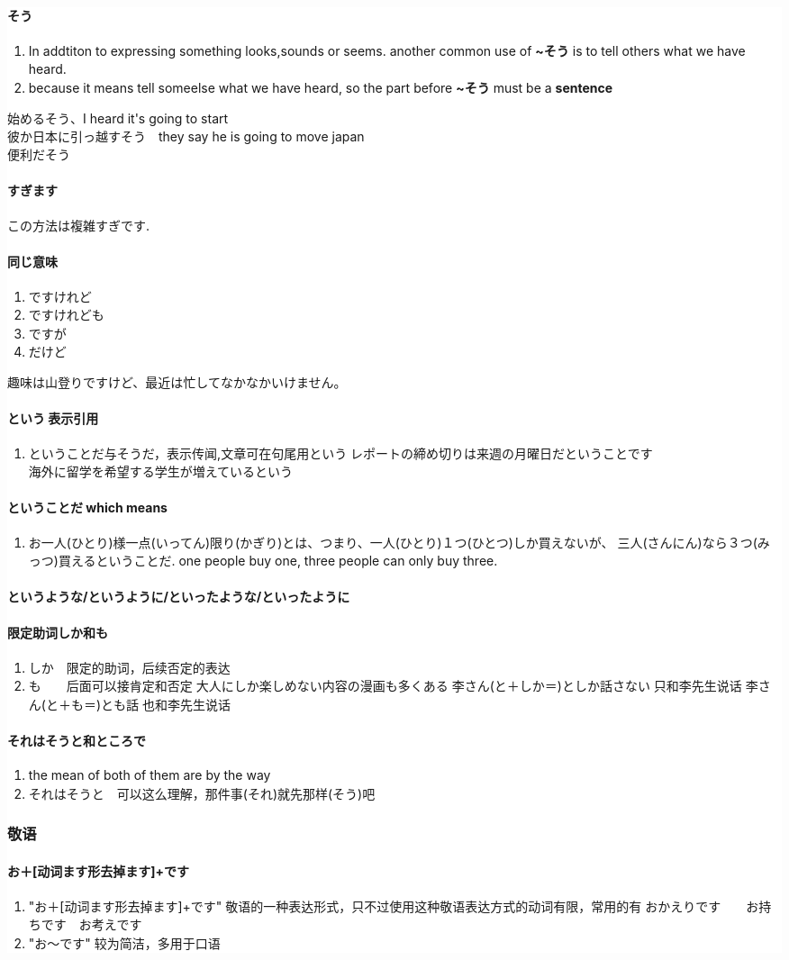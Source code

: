 #### そう
1. In addtiton to expressing something looks,sounds or seems. another common use of **~そう**
is to tell others what we have heard.
2. because it means tell someelse what we have heard, so the part before **~そう** must be a **sentence**

始めるそう、I heard it's going to start <br />
彼か日本に引っ越すそう　they say he is going to move japan <br />
便利だそう　<br />



#### すぎます

この方法は複雑すぎです.

#### 同じ意味

1. ですけれど
2. ですけれども
3. ですが
4. だけど

趣味は山登りですけど、最近は忙してなかなかいけません。

#### という 表示引用

1. ということだ与そうだ，表示传闻,文章可在句尾用という
レポートの締め切りは来週の月曜日だということです <br />
海外に留学を希望する学生が増えているという <br />


#### ということだ which means
1. お一人(ひとり)様一点(いってん)限り(かぎり)とは、つまり、一人(ひとり)１つ(ひとつ)しか買えないが、
三人(さんにん)なら３つ(みっつ)買えるということだ. one people buy one, three people can only buy three.

#### というような/というように/といったような/といったように


#### 限定助词しか和も
1. しか　限定的助词，后续否定的表达
2. も　　后面可以接肯定和否定
大人にしか楽しめない内容の漫画も多くある
李さん(と＋しか＝)としか話さない 只和李先生说话
李さん(と＋も＝)とも話           也和李先生说话


#### それはそうと和ところで
1. the mean of both of them are by the way
2. それはそうと　可以这么理解，那件事(それ)就先那样(そう)吧


### 敬语

#### お＋[动词ます形去掉ます]+です
1. "お＋[动词ます形去掉ます]+です" 敬语的一种表达形式，只不过使用这种敬语表达方式的动词有限，常用的有
おかえりです　　お持ちです　お考えです
2. "お〜です" 较为简洁，多用于口语
